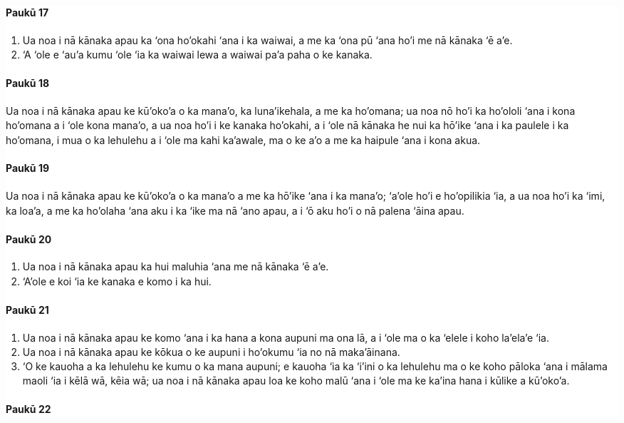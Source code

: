   </li>
 </ol>
 <h4>
  Paukū 17
 </h4>
 <ol>
  <li>
   Ua noa i nā kānaka apau ka ‘ona ho’okahi ‘ana i ka waiwai, a me ka ‘ona pū ‘ana ho’i me nā kānaka ‘ē a’e.
  </li>
  <li>
   ‘A ‘ole e ‘au’a kumu ‘ole ‘ia ka waiwai lewa a waiwai pa’a paha o ke kanaka.
  </li>
 </ol>
 <h4>
  Paukū 18
 </h4>
 <p>
  Ua noa i nā kānaka apau ke kū’oko’a o ka mana’o, ka luna’ikehala, a me ka ho’omana; ua noa nō ho’i ka ho’ololi ‘ana i kona ho’omana a i ‘ole kona mana’o, a ua noa ho’i i ke kanaka ho’okahi, a i ‘ole nā kānaka he nui ka hō’ike ‘ana i ka paulele i ka ho’omana, i mua o ka lehulehu a i ‘ole ma kahi ka’awale, ma o ke a’o a me ka haipule ‘ana i kona akua.
 </p>
 <h4>
  Paukū 19
 </h4>
 <p>
  Ua noa i nā kānaka apau ke kū’oko’a o ka mana’o a me ka hō’ike ‘ana i ka mana’o; ‘a’ole ho’i e ho’opilikia ‘ia, a ua noa ho’i ka ‘imi, ka loa’a, a me ka ho’olaha ‘ana aku i ka ‘ike ma nā ‘ano apau, a i ‘ō aku ho’i o nā palena ‘āina apau.
 </p>
 <h4>
  Paukū 20
 </h4>
 <ol>
  <li>
   Ua noa i nā kānaka apau ka hui maluhia ‘ana me nā kānaka ‘ē a’e.
  </li>
  <li>
   ‘A’ole e koi ‘ia ke kanaka e komo i ka hui.
  </li>
 </ol>
 <h4>
  Paukū 21
 </h4>
 <ol>
  <li>
   Ua noa i nā kānaka apau ke komo ‘ana i ka hana a kona aupuni ma ona lā, a i ‘ole ma o ka ‘elele i koho la’ela’e ‘ia.
  </li>
  <li>
   Ua noa i nā kānaka apau ke kōkua o ke aupuni i ho’okumu ‘ia no nā maka’āinana.
  </li>
  <li>
   ‘O ke kauoha a ka lehulehu ke kumu o ka mana aupuni; e kauoha ‘ia ka ‘i’ini o ka lehulehu ma o ke koho pāloka ‘ana i mālama maoli ‘ia i kēlā wā, kēia wā; ua noa i nā kānaka apau loa ke koho malū ‘ana i ‘ole ma ke ka’ina hana i kūlike a kū’oko’a.
  </li>
 </ol>
 <h4>
  Paukū 22
 </h4>
 <p>